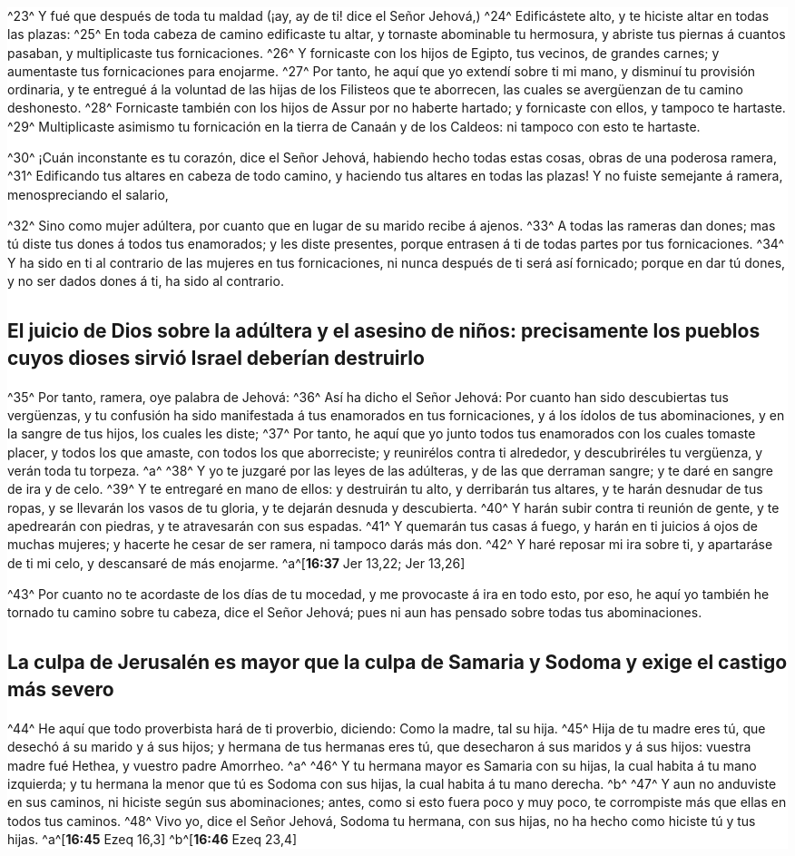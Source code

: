 ^23^ Y fué que después de toda tu maldad (¡ay, ay de ti! dice el Señor Jehová,) ^24^ Edificástete alto, y te hiciste altar en todas las plazas: ^25^ En toda cabeza de camino edificaste tu altar, y tornaste abominable tu hermosura, y abriste tus piernas á cuantos pasaban, y multiplicaste tus fornicaciones. ^26^ Y fornicaste con los hijos de Egipto, tus vecinos, de grandes carnes; y aumentaste tus fornicaciones para enojarme. ^27^ Por tanto, he aquí que yo extendí sobre ti mi mano, y disminuí tu provisión ordinaria, y te entregué á la voluntad de las hijas de los Filisteos que te aborrecen, las cuales se avergüenzan de tu camino deshonesto. ^28^ Fornicaste también con los hijos de Assur por no haberte hartado; y fornicaste con ellos, y tampoco te hartaste. ^29^ Multiplicaste asimismo tu fornicación en la tierra de Canaán y de los Caldeos: ni tampoco con esto te hartaste. 

^30^ ¡Cuán inconstante es tu corazón, dice el Señor Jehová, habiendo hecho todas estas cosas, obras de una poderosa ramera, ^31^ Edificando tus altares en cabeza de todo camino, y haciendo tus altares en todas las plazas! Y no fuiste semejante á ramera, menospreciando el salario, 

^32^ Sino como mujer adúltera, por cuanto que en lugar de su marido recibe á ajenos. ^33^ A todas las rameras dan dones; mas tú diste tus dones á todos tus enamorados; y les diste presentes, porque entrasen á ti de todas partes por tus fornicaciones. ^34^ Y ha sido en ti al contrario de las mujeres en tus fornicaciones, ni nunca después de ti será así fornicado; porque en dar tú dones, y no ser dados dones á ti, ha sido al contrario. 

## El juicio de Dios sobre la adúltera y el asesino de niños: precisamente los pueblos cuyos dioses sirvió Israel deberían destruirlo
^35^ Por tanto, ramera, oye palabra de Jehová: ^36^ Así ha dicho el Señor Jehová: Por cuanto han sido descubiertas tus vergüenzas, y tu confusión ha sido manifestada á tus enamorados en tus fornicaciones, y á los ídolos de tus abominaciones, y en la sangre de tus hijos, los cuales les diste; ^37^ Por tanto, he aquí que yo junto todos tus enamorados con los cuales tomaste placer, y todos los que amaste, con todos los que aborreciste; y reunirélos contra ti alrededor, y descubriréles tu vergüenza, y verán toda tu torpeza. ^a^ ^38^ Y yo te juzgaré por las leyes de las adúlteras, y de las que derraman sangre; y te daré en sangre de ira y de celo. ^39^ Y te entregaré en mano de ellos: y destruirán tu alto, y derribarán tus altares, y te harán desnudar de tus ropas, y se llevarán los vasos de tu gloria, y te dejarán desnuda y descubierta. ^40^ Y harán subir contra ti reunión de gente, y te apedrearán con piedras, y te atravesarán con sus espadas. ^41^ Y quemarán tus casas á fuego, y harán en ti juicios á ojos de muchas mujeres; y hacerte he cesar de ser ramera, ni tampoco darás más don. ^42^ Y haré reposar mi ira sobre ti, y apartaráse de ti mi celo, y descansaré de más enojarme. 
^a^[**16:37** Jer 13,22; Jer 13,26]

^43^ Por cuanto no te acordaste de los días de tu mocedad, y me provocaste á ira en todo esto, por eso, he aquí yo también he tornado tu camino sobre tu cabeza, dice el Señor Jehová; pues ni aun has pensado sobre todas tus abominaciones. 

## La culpa de Jerusalén es mayor que la culpa de Samaria y Sodoma y exige el castigo más severo
^44^ He aquí que todo proverbista hará de ti proverbio, diciendo: Como la madre, tal su hija. ^45^ Hija de tu madre eres tú, que desechó á su marido y á sus hijos; y hermana de tus hermanas eres tú, que desecharon á sus maridos y á sus hijos: vuestra madre fué Hethea, y vuestro padre Amorrheo. ^a^ ^46^ Y tu hermana mayor es Samaria con su hijas, la cual habita á tu mano izquierda; y tu hermana la menor que tú es Sodoma con sus hijas, la cual habita á tu mano derecha. ^b^ ^47^ Y aun no anduviste en sus caminos, ni hiciste según sus abominaciones; antes, como si esto fuera poco y muy poco, te corrompiste más que ellas en todos tus caminos. ^48^ Vivo yo, dice el Señor Jehová, Sodoma tu hermana, con sus hijas, no ha hecho como hiciste tú y tus hijas. 
^a^[**16:45** Ezeq 16,3] ^b^[**16:46** Ezeq 23,4]
